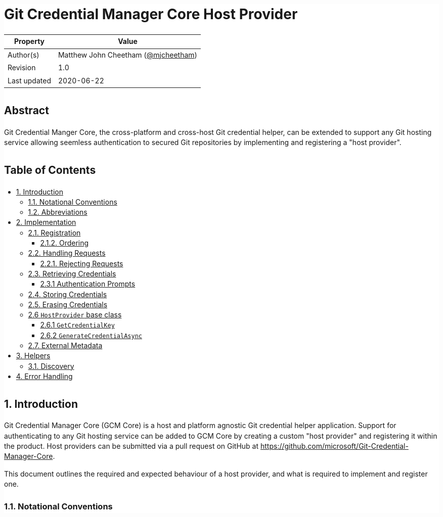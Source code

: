 # Git Credential Manager Core Host Provider

Property|Value
-|-
Author(s)|Matthew John Cheetham ([@mjcheetham](https://github.com/mjcheetham))
Revision|1.0
Last updated|2020-06-22

## Abstract

Git Credential Manger Core, the cross-platform and cross-host Git credential
helper, can be extended to support any Git hosting service allowing seemless
authentication to secured Git repositories by implementing and registering a
"host provider".

## Table of Contents

- [1. Introduction](#1-introduction)
  - [1.1. Notational Conventions](#11-notational-conventions)
  - [1.2. Abbreviations](#12-abbreviations)
- [2. Implementation](#2-implementation)
  - [2.1. Registration](#21-registration)
    - [2.1.2. Ordering](#212-ordering)
  - [2.2. Handling Requests](#22-handling-requests)
    - [2.2.1. Rejecting Requests](#221-rejecting-requests)
  - [2.3. Retrieving Credentials](#23-retrieving-credentials)
    - [2.3.1 Authentication Prompts](#231-authentication-prompts)
  - [2.4. Storing Credentials](#24-storing-credentials)
  - [2.5. Erasing Credentials](#25-erasing-credentials)
  - [2.6 `HostProvider` base class](#26-hostprovider-base-class)
    - [2.6.1 `GetCredentialKey`](#261-getcredentialkey)
    - [2.6.2 `GenerateCredentialAsync`](#262-generatecredentialasync)
  - [2.7. External Metadata](#27-external-metadata)
- [3. Helpers](#3-helpers)
  - [3.1. Discovery](#31-discovery)
- [4. Error Handling](#4-error-handling)

## 1. Introduction

Git Credential Manager Core (GCM Core) is a host and platform agnostic Git
credential helper application. Support for authenticating to any Git hosting
service can be added to GCM Core by creating a custom "host provider" and
registering it within the product. Host providers can be submitted via a pull
request on GitHub at <https://github.com/microsoft/Git-Credential-Manager-Core>.

This document outlines the required and expected behaviour of a host provider,
and what is required to implement and register one.

### 1.1. Notational Conventions
